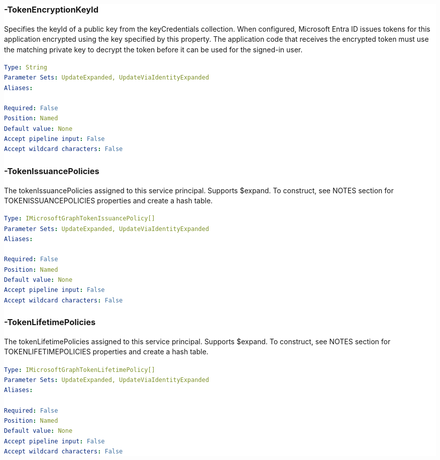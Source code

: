 ### -TokenEncryptionKeyId
Specifies the keyId of a public key from the keyCredentials collection.
When configured, Microsoft Entra ID issues tokens for this application encrypted using the key specified by this property.
The application code that receives the encrypted token must use the matching private key to decrypt the token before it can be used for the signed-in user.

```yaml
Type: String
Parameter Sets: UpdateExpanded, UpdateViaIdentityExpanded
Aliases:

Required: False
Position: Named
Default value: None
Accept pipeline input: False
Accept wildcard characters: False
```

### -TokenIssuancePolicies
The tokenIssuancePolicies assigned to this service principal.
Supports $expand.
To construct, see NOTES section for TOKENISSUANCEPOLICIES properties and create a hash table.

```yaml
Type: IMicrosoftGraphTokenIssuancePolicy[]
Parameter Sets: UpdateExpanded, UpdateViaIdentityExpanded
Aliases:

Required: False
Position: Named
Default value: None
Accept pipeline input: False
Accept wildcard characters: False
```

### -TokenLifetimePolicies
The tokenLifetimePolicies assigned to this service principal.
Supports $expand.
To construct, see NOTES section for TOKENLIFETIMEPOLICIES properties and create a hash table.

```yaml
Type: IMicrosoftGraphTokenLifetimePolicy[]
Parameter Sets: UpdateExpanded, UpdateViaIdentityExpanded
Aliases:

Required: False
Position: Named
Default value: None
Accept pipeline input: False
Accept wildcard characters: False
```
